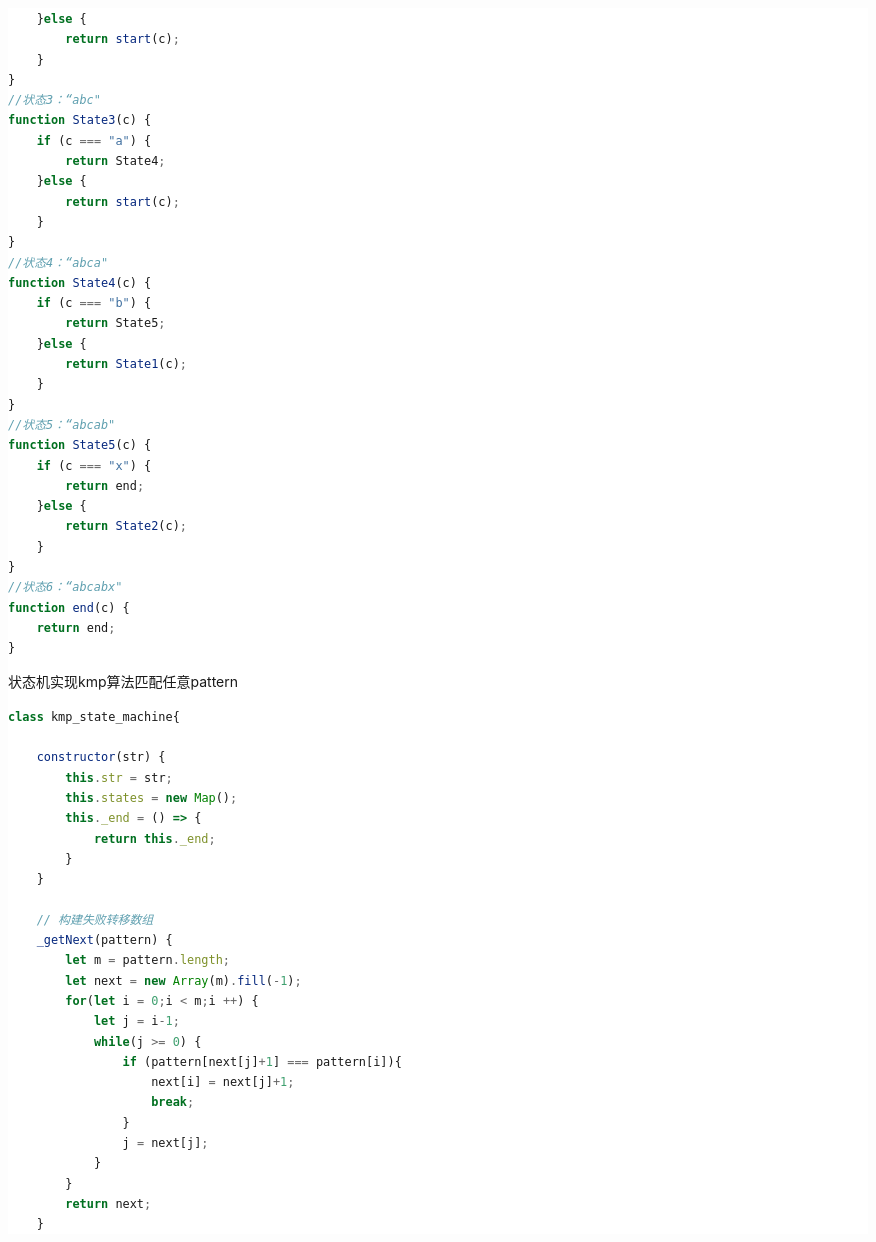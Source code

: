```jsx
    }else {
        return start(c);
    }
}
//状态3：“abc"
function State3(c) {
    if (c === "a") {
        return State4;
    }else {
        return start(c);
    }
}
//状态4：“abca"
function State4(c) {
    if (c === "b") {
        return State5;
    }else {
        return State1(c);
    }
}
//状态5：“abcab"
function State5(c) {
    if (c === "x") {
        return end;
    }else {
        return State2(c);
    }
}
//状态6：“abcabx"
function end(c) {
    return end;
}
```

状态机实现kmp算法匹配任意pattern

```jsx
class kmp_state_machine{

    constructor(str) {
        this.str = str;
        this.states = new Map();
        this._end = () => {
            return this._end;
        }
    }

    // 构建失败转移数组
    _getNext(pattern) {
        let m = pattern.length;
        let next = new Array(m).fill(-1);
        for(let i = 0;i < m;i ++) {
            let j = i-1;
            while(j >= 0) {
                if (pattern[next[j]+1] === pattern[i]){
                    next[i] = next[j]+1;
                    break;
                }
                j = next[j];
            }
        }
        return next;
    }

```